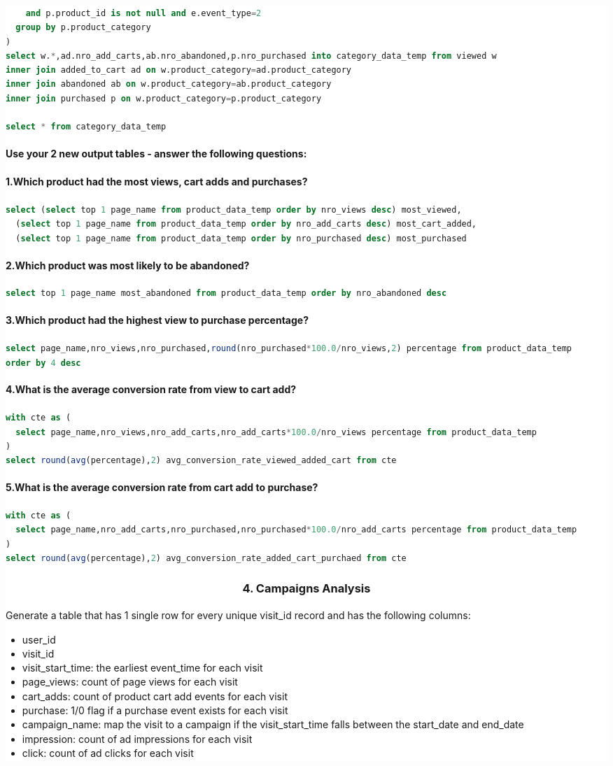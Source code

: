 ```sql
    and p.product_id is not null and e.event_type=2
  group by p.product_category
)
select w.*,ad.nro_add_carts,ab.nro_abandoned,p.nro_purchased into category_data_temp from viewed w
inner join added_to_cart ad on w.product_category=ad.product_category
inner join abandoned ab on w.product_category=ab.product_category
inner join purchased p on w.product_category=p.product_category

select * from category_data_temp
```
#### Use your 2 new output tables - answer the following questions:
#### 1.Which product had the most views, cart adds and purchases?
```sql
select (select top 1 page_name from product_data_temp order by nro_views desc) most_viewed,
  (select top 1 page_name from product_data_temp order by nro_add_carts desc) most_cart_added,
  (select top 1 page_name from product_data_temp order by nro_purchased desc) most_purchased
```
#### 2.Which product was most likely to be abandoned?
```sql
select top 1 page_name most_abandoned from product_data_temp order by nro_abandoned desc
```
#### 3.Which product had the highest view to purchase percentage?
```sql
select page_name,nro_views,nro_purchased,round(nro_purchased*100.0/nro_views,2) percentage from product_data_temp
order by 4 desc
```
#### 4.What is the average conversion rate from view to cart add?
```sql
with cte as (
  select page_name,nro_views,nro_add_carts,nro_add_carts*100.0/nro_views percentage from product_data_temp
)
select round(avg(percentage),2) avg_conversion_rate_viewed_added_cart from cte
```
#### 5.What is the average conversion rate from cart add to purchase?
```sql
with cte as (
  select page_name,nro_add_carts,nro_purchased,nro_purchased*100.0/nro_add_carts percentage from product_data_temp
)
select round(avg(percentage),2) avg_conversion_rate_added_cart_purchaed from cte
```
### <p align="center">4. Campaigns Analysis
Generate a table that has 1 single row for every unique visit_id record and has the following columns:
  - user_id
  - visit_id
  - visit_start_time: the earliest event_time for each visit
  - page_views: count of page views for each visit
  - cart_adds: count of product cart add events for each visit
  - purchase: 1/0 flag if a purchase event exists for each visit
  - campaign_name: map the visit to a campaign if the visit_start_time falls between the start_date and end_date
  - impression: count of ad impressions for each visit
  - click: count of ad clicks for each visit
